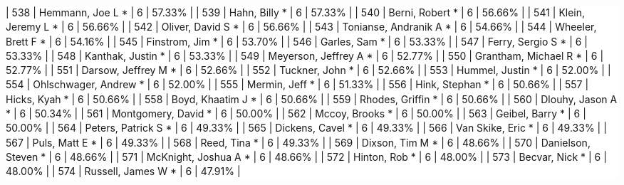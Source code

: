 |  538  | Hemmann, Joe L \* |  6 |  57.33% |
|  539  | Hahn, Billy \* |  6 |  57.33% |
|  540  | Berni, Robert \* |  6 |  56.66% |
|  541  | Klein, Jeremy L \* |  6 |  56.66% |
|  542  | Oliver, David S \* |  6 |  56.66% |
|  543  | Tonianse, Andranik A \* |  6 |  54.66% |
|  544  | Wheeler, Brett F \* |  6 |  54.16% |
|  545  | Finstrom, Jim \* |  6 |  53.70% |
|  546  | Garles, Sam \* |  6 |  53.33% |
|  547  | Ferry, Sergio S \* |  6 |  53.33% |
|  548  | Kanthak, Justin \* |  6 |  53.33% |
|  549  | Meyerson, Jeffrey A \* |  6 |  52.77% |
|  550  | Grantham, Michael R \* |  6 |  52.77% |
|  551  | Darsow, Jeffrey M \* |  6 |  52.66% |
|  552  | Tuckner, John \* |  6 |  52.66% |
|  553  | Hummel, Justin \* |  6 |  52.00% |
|  554  | Ohlschwager, Andrew \* |  6 |  52.00% |
|  555  | Mermin, Jeff \* |  6 |  51.33% |
|  556  | Hink, Stephan \* |  6 |  50.66% |
|  557  | Hicks, Kyah \* |  6 |  50.66% |
|  558  | Boyd, Khaatim J \* |  6 |  50.66% |
|  559  | Rhodes, Griffin \* |  6 |  50.66% |
|  560  | Dlouhy, Jason A \* |  6 |  50.34% |
|  561  | Montgomery, David \* |  6 |  50.00% |
|  562  | Mccoy, Brooks \* |  6 |  50.00% |
|  563  | Geibel, Barry \* |  6 |  50.00% |
|  564  | Peters, Patrick S \* |  6 |  49.33% |
|  565  | Dickens, Cavel \* |  6 |  49.33% |
|  566  | Van Skike, Eric \* |  6 |  49.33% |
|  567  | Puls, Matt E \* |  6 |  49.33% |
|  568  | Reed, Tina \* |  6 |  49.33% |
|  569  | Dixson, Tim M \* |  6 |  48.66% |
|  570  | Danielson, Steven \* |  6 |  48.66% |
|  571  | McKnight, Joshua A \* |  6 |  48.66% |
|  572  | Hinton, Rob \* |  6 |  48.00% |
|  573  | Becvar, Nick \* |  6 |  48.00% |
|  574  | Russell, James W \* |  6 |  47.91% |